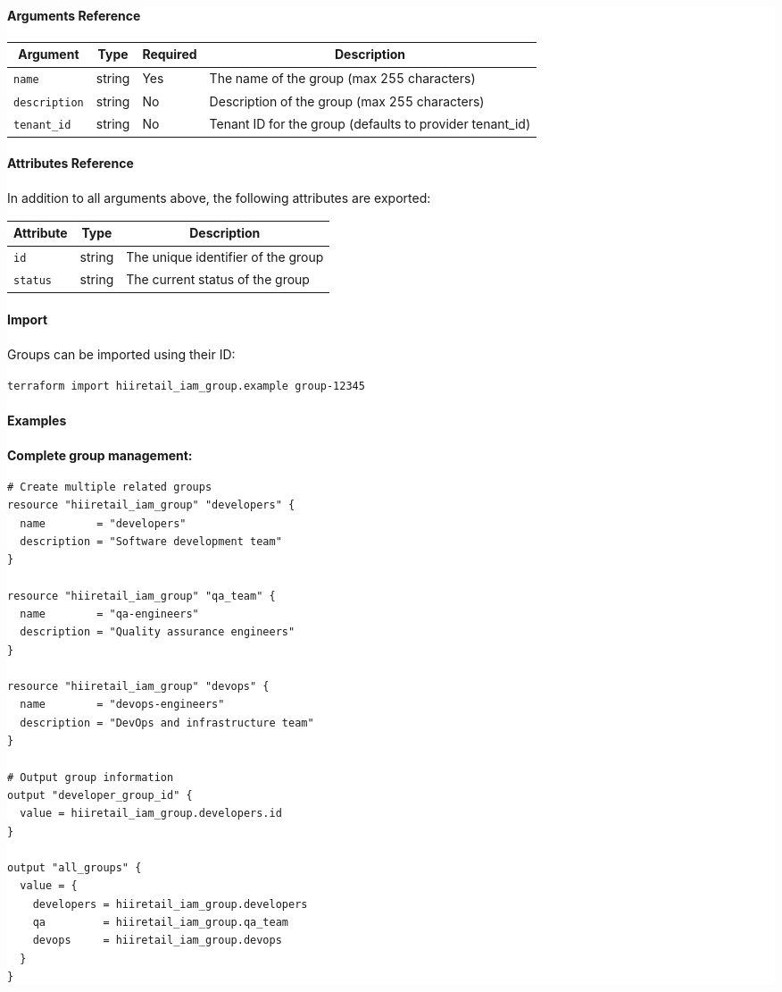 ```hcl
```

#### Arguments Reference

| Argument | Type | Required | Description |
|----------|------|----------|-------------|
| `name` | string | Yes | The name of the group (max 255 characters) |
| `description` | string | No | Description of the group (max 255 characters) |
| `tenant_id` | string | No | Tenant ID for the group (defaults to provider tenant_id) |

#### Attributes Reference

In addition to all arguments above, the following attributes are exported:

| Attribute | Type | Description |
|-----------|------|-------------|
| `id` | string | The unique identifier of the group |
| `status` | string | The current status of the group |

#### Import

Groups can be imported using their ID:

```bash
terraform import hiiretail_iam_group.example group-12345
```

#### Examples

**Complete group management:**
```hcl
# Create multiple related groups
resource "hiiretail_iam_group" "developers" {
  name        = "developers"
  description = "Software development team"
}

resource "hiiretail_iam_group" "qa_team" {
  name        = "qa-engineers"
  description = "Quality assurance engineers"
}

resource "hiiretail_iam_group" "devops" {
  name        = "devops-engineers"
  description = "DevOps and infrastructure team"
}

# Output group information
output "developer_group_id" {
  value = hiiretail_iam_group.developers.id
}

output "all_groups" {
  value = {
    developers = hiiretail_iam_group.developers
    qa         = hiiretail_iam_group.qa_team
    devops     = hiiretail_iam_group.devops
  }
}
```
